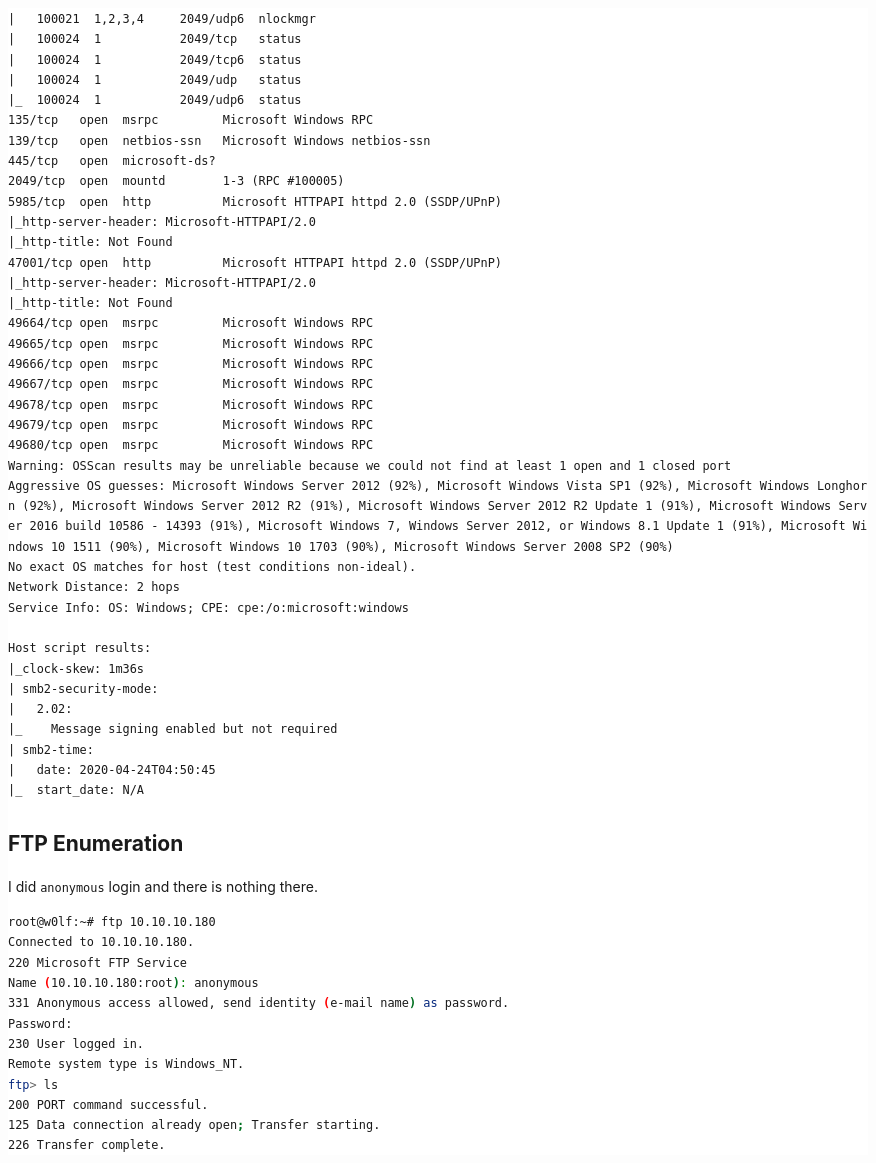 ```
|   100021  1,2,3,4     2049/udp6  nlockmgr
|   100024  1           2049/tcp   status
|   100024  1           2049/tcp6  status
|   100024  1           2049/udp   status
|_  100024  1           2049/udp6  status
135/tcp   open  msrpc         Microsoft Windows RPC
139/tcp   open  netbios-ssn   Microsoft Windows netbios-ssn
445/tcp   open  microsoft-ds?
2049/tcp  open  mountd        1-3 (RPC #100005)
5985/tcp  open  http          Microsoft HTTPAPI httpd 2.0 (SSDP/UPnP)
|_http-server-header: Microsoft-HTTPAPI/2.0
|_http-title: Not Found
47001/tcp open  http          Microsoft HTTPAPI httpd 2.0 (SSDP/UPnP)
|_http-server-header: Microsoft-HTTPAPI/2.0
|_http-title: Not Found
49664/tcp open  msrpc         Microsoft Windows RPC
49665/tcp open  msrpc         Microsoft Windows RPC
49666/tcp open  msrpc         Microsoft Windows RPC
49667/tcp open  msrpc         Microsoft Windows RPC
49678/tcp open  msrpc         Microsoft Windows RPC
49679/tcp open  msrpc         Microsoft Windows RPC
49680/tcp open  msrpc         Microsoft Windows RPC
Warning: OSScan results may be unreliable because we could not find at least 1 open and 1 closed port
Aggressive OS guesses: Microsoft Windows Server 2012 (92%), Microsoft Windows Vista SP1 (92%), Microsoft Windows Longhorn (92%), Microsoft Windows Server 2012 R2 (91%), Microsoft Windows Server 2012 R2 Update 1 (91%), Microsoft Windows Server 2016 build 10586 - 14393 (91%), Microsoft Windows 7, Windows Server 2012, or Windows 8.1 Update 1 (91%), Microsoft Windows 10 1511 (90%), Microsoft Windows 10 1703 (90%), Microsoft Windows Server 2008 SP2 (90%)
No exact OS matches for host (test conditions non-ideal).
Network Distance: 2 hops
Service Info: OS: Windows; CPE: cpe:/o:microsoft:windows

Host script results:
|_clock-skew: 1m36s
| smb2-security-mode: 
|   2.02: 
|_    Message signing enabled but not required
| smb2-time: 
|   date: 2020-04-24T04:50:45
|_  start_date: N/A
```

## FTP Enumeration

I did `anonymous` login and there is nothing there.

```bash
root@w0lf:~# ftp 10.10.10.180
Connected to 10.10.10.180.
220 Microsoft FTP Service
Name (10.10.10.180:root): anonymous
331 Anonymous access allowed, send identity (e-mail name) as password.
Password:
230 User logged in.
Remote system type is Windows_NT.
ftp> ls
200 PORT command successful.
125 Data connection already open; Transfer starting.
226 Transfer complete.
```
